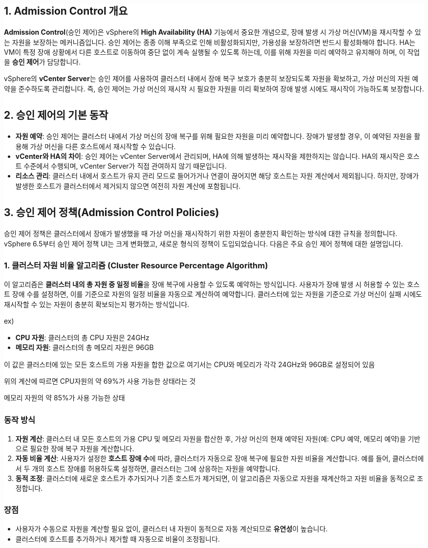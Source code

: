 ## 1. Admission Control 개요

**Admission Control**(승인 제어)은 vSphere의 **High Availability (HA)** 기능에서 중요한 개념으로, 장애 발생 시 가상 머신(VM)을 재시작할 수 있는 자원을 보장하는 메커니즘입니다. 승인 제어는 종종 이해 부족으로 인해 비활성화되지만, 가용성을 보장하려면 반드시 활성화해야 합니다. HA는 VM이 특정 장애 상황에서 다른 호스트로 이동하여 중단 없이 계속 실행될 수 있도록 하는데, 이를 위해 자원을 미리 예약하고 유지해야 하며, 이 작업을 **승인 제어**가 담당합니다.

vSphere의 **vCenter Server**는 승인 제어를 사용하여 클러스터 내에서 장애 복구 보호가 충분히 보장되도록 자원을 확보하고, 가상 머신의 자원 예약을 준수하도록 관리합니다. 즉, 승인 제어는 가상 머신의 재시작 시 필요한 자원을 미리 확보하여 장애 발생 시에도 재시작이 가능하도록 보장합니다.

## 2. 승인 제어의 기본 동작

- **자원 예약**: 승인 제어는 클러스터 내에서 가상 머신의 장애 복구를 위해 필요한 자원을 미리 예약합니다. 장애가 발생할 경우, 이 예약된 자원을 활용해 가상 머신을 다른 호스트에서 재시작할 수 있습니다.
- **vCenter와 HA의 차이**: 승인 제어는 vCenter Server에서 관리되며, HA에 의해 발생하는 재시작을 제한하지는 않습니다. HA의 재시작은 호스트 수준에서 수행되며, vCenter Server가 직접 관여하지 않기 때문입니다.
- **리소스 관리**: 클러스터 내에서 호스트가 유지 관리 모드로 들어가거나 연결이 끊어지면 해당 호스트는 자원 계산에서 제외됩니다. 하지만, 장애가 발생한 호스트가 클러스터에서 제거되지 않으면 여전히 자원 계산에 포함됩니다.

## 3. 승인 제어 정책(Admission Control Policies)

승인 제어 정책은 클러스터에서 장애가 발생했을 때 가상 머신을 재시작하기 위한 자원이 충분한지 확인하는 방식에 대한 규칙을 정의합니다. vSphere 6.5부터 승인 제어 정책 UI는 크게 변화했고, 새로운 형식의 정책이 도입되었습니다. 다음은 주요 승인 제어 정책에 대한 설명입니다.

### 1. **클러스터 자원 비율 알고리즘 (Cluster Resource Percentage Algorithm)**

이 알고리즘은 **클러스터 내의 총 자원 중 일정 비율**을 장애 복구에 사용할 수 있도록 예약하는 방식입니다. 사용자가 장애 발생 시 허용할 수 있는 호스트 장애 수를 설정하면, 이를 기준으로 자원의 일정 비율을 자동으로 계산하여 예약합니다. 클러스터에 있는 자원을 기준으로 가상 머신이 실패 시에도 재시작할 수 있는 자원이 충분히 확보되는지 평가하는 방식입니다.

ex)

- **CPU 자원**: 클러스터의 총 CPU 자원은 24GHz
- **메모리 자원**: 클러스터의 총 메모리 자원은 96GB

이 값은 클러스터에 있는 모든 호스트의 가용 자원을 합한 값으로 여기서는 CPU와 메모리가 각각 24GHz와 96GB로 설정되어 있음

위의 계산에 따르면 CPU자원의 약 69%가 사용 가능한 상태라는 것

메모리 자원의 약 85%가 사용 가능한 상태

### 동작 방식

1. **자원 계산**: 클러스터 내 모든 호스트의 가용 CPU 및 메모리 자원을 합산한 후, 가상 머신의 현재 예약된 자원(예: CPU 예약, 메모리 예약)을 기반으로 필요한 장애 복구 자원을 계산합니다.
2. **자동 비율 계산**: 사용자가 설정한 **호스트 장애 수**에 따라, 클러스터가 자동으로 장애 복구에 필요한 자원 비율을 계산합니다. 예를 들어, 클러스터에서 두 개의 호스트 장애를 허용하도록 설정하면, 클러스터는 그에 상응하는 자원을 예약합니다.
3. **동적 조정**: 클러스터에 새로운 호스트가 추가되거나 기존 호스트가 제거되면, 이 알고리즘은 자동으로 자원을 재계산하고 자원 비율을 동적으로 조정합니다.

### 장점

- 사용자가 수동으로 자원을 계산할 필요 없이, 클러스터 내 자원이 동적으로 자동 계산되므로 **유연성**이 높습니다.
- 클러스터에 호스트를 추가하거나 제거할 때 자동으로 비율이 조정됩니다.

